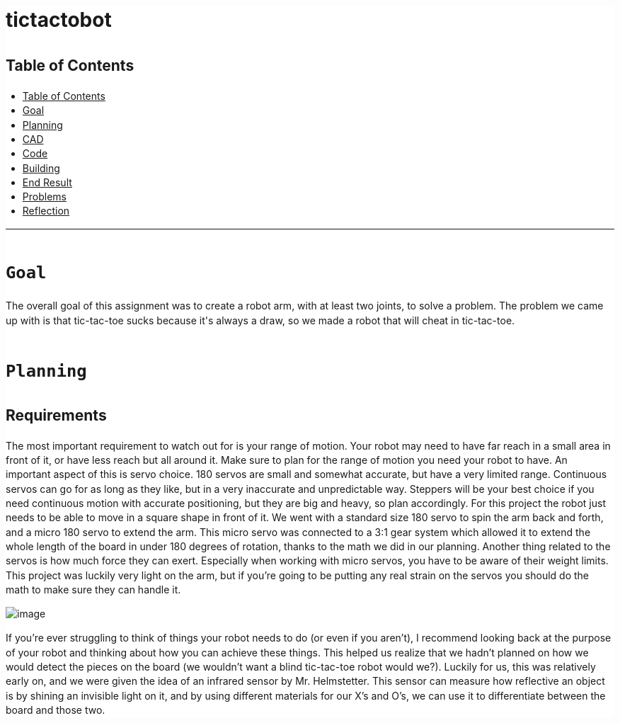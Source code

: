 # tictactobot

## Table of Contents
* [Table of Contents](#Table-of-Contents)
* [Goal](#Goal)
* [Planning](#Planning)
* [CAD](#CAD)
* [Code](#Code)
* [Building](#Building)
* [End Result](#End-Result)
* [Problems](#Problems)
* [Reflection](#Reflection)
---
# `Goal`
The overall goal of this assignment was to create a robot arm, with at least two joints, to solve a problem. The problem we came up with is that tic-tac-toe sucks because it's always a draw, so we made a robot that will cheat in tic-tac-toe.

# `Planning`

## Requirements
The most important requirement to watch out for is your range of motion. Your robot may need to have far reach in a small area in front of it, or have less reach but all around it. Make sure to plan for the range of motion you need your robot to have. An important aspect of this is servo choice. 180 servos are small and somewhat accurate, but have a very limited range. Continuous servos can go for as long as they like, but in a very inaccurate and unpredictable way. Steppers will be your best choice if you need continuous motion with accurate positioning, but they are big and heavy, so plan accordingly. 
For this project the robot just needs to be able to move in a square shape in front of it. We went with a standard size 180 servo to spin the arm back and forth, and a micro 180 servo to extend the arm. This micro servo was connected to a 3:1 gear system which allowed it to extend the whole length of the board in under 180 degrees of rotation, thanks to the math we did in our planning.
Another thing related to the servos is how much force they can exert. Especially when working with micro servos, you have to be aware of their weight limits. This project was luckily very light on the arm, but if you’re going to be putting any real strain on the servos you should do the math to make sure they can handle it.

![image](https://github.com/jvaugha3038/tictactobot/assets/112961338/d77939f4-6d30-4ff8-927b-d7cd59fc573f)

If you’re ever struggling to think of things your robot needs to do (or even if you aren’t), I recommend looking back at the purpose of your robot and thinking about how you can achieve these things. This helped us realize that we hadn’t planned on how we would detect the pieces on the board (we wouldn’t want a blind tic-tac-toe robot would we?). Luckily for us, this was relatively early on, and we were given the idea of an infrared sensor by Mr. Helmstetter. This sensor can measure how reflective an object is by shining an invisible light on it, and by using different materials for our X’s and O’s, we can use it to differentiate between the board and those two.
